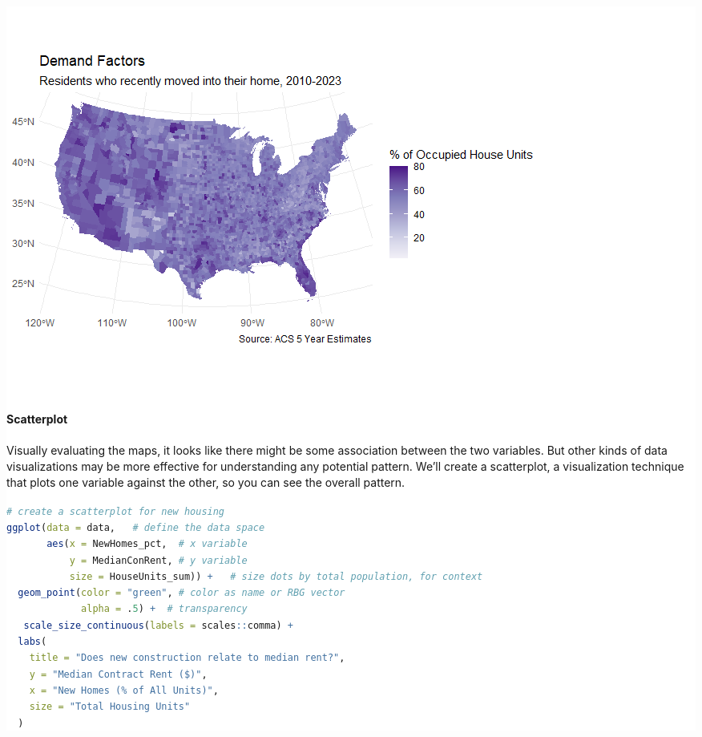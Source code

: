 ![](visualize-social-patterns-census-api_files/figure-gfm/unnamed-chunk-11-1.png)

#### Scatterplot

Visually evaluating the maps, it looks like there might be some
association between the two variables. But other kinds of data
visualizations may be more effective for understanding any potential
pattern. We’ll create a scatterplot, a visualization technique that
plots one variable against the other, so you can see the overall
pattern.

``` r
# create a scatterplot for new housing
ggplot(data = data,   # define the data space
       aes(x = NewHomes_pct,  # x variable
           y = MedianConRent, # y variable
           size = HouseUnits_sum)) +   # size dots by total population, for context
  geom_point(color = "green", # color as name or RBG vector
             alpha = .5) +  # transparency
   scale_size_continuous(labels = scales::comma) +
  labs(
    title = "Does new construction relate to median rent?", 
    y = "Median Contract Rent ($)", 
    x = "New Homes (% of All Units)", 
    size = "Total Housing Units"
  )
```
